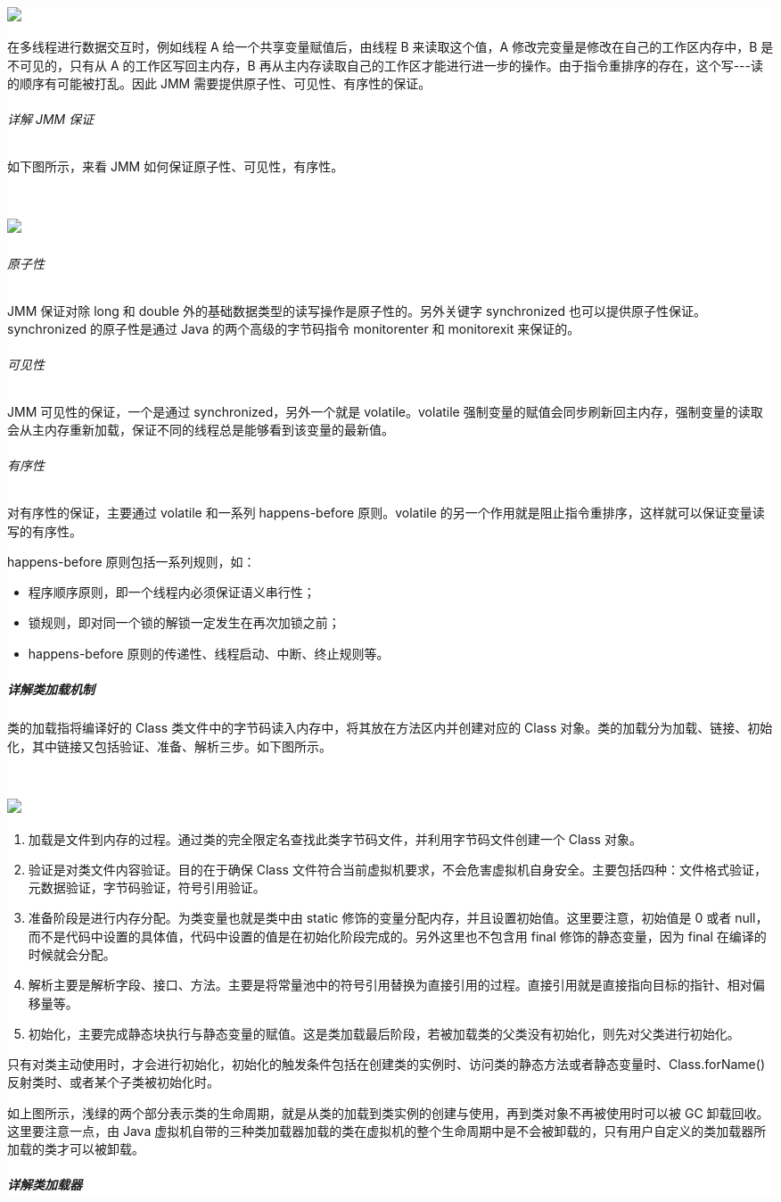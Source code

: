 ![](http://s0.lgstatic.com/i/image2/M01/8A/DB/CgotOV14lumATjNyAAB-0Ie_3x8688.png)

在多线程进行数据交互时，例如线程 A 给一个共享变量赋值后，由线程 B 来读取这个值，A 修改完变量是修改在自己的工作区内存中，B 是不可见的，只有从 A 的工作区写回主内存，B 再从主内存读取自己的工作区才能进行进一步的操作。由于指令重排序的存在，这个写---读的顺序有可能被打乱。因此 JMM 需要提供原子性、可见性、有序性的保证。

###### 详解 JMM 保证

如下图所示，来看 JMM 如何保证原子性、可见性，有序性。

<br />

![](http://s0.lgstatic.com/i/image2/M01/8A/BB/CgoB5l14lumAex05AAB83iBktjQ024.png)

###### 原子性

JMM 保证对除 long 和 double 外的基础数据类型的读写操作是原子性的。另外关键字 synchronized 也可以提供原子性保证。synchronized 的原子性是通过 Java 的两个高级的字节码指令 monitorenter 和 monitorexit 来保证的。

###### 可见性

JMM 可见性的保证，一个是通过 synchronized，另外一个就是 volatile。volatile 强制变量的赋值会同步刷新回主内存，强制变量的读取会从主内存重新加载，保证不同的线程总是能够看到该变量的最新值。

###### 有序性

对有序性的保证，主要通过 volatile 和一系列 happens-before 原则。volatile 的另一个作用就是阻止指令重排序，这样就可以保证变量读写的有序性。

happens-before 原则包括一系列规则，如：

* 程序顺序原则，即一个线程内必须保证语义串行性；

* 锁规则，即对同一个锁的解锁一定发生在再次加锁之前；

* happens-before 原则的传递性、线程启动、中断、终止规则等。

##### 详解类加载机制

类的加载指将编译好的 Class 类文件中的字节码读入内存中，将其放在方法区内并创建对应的 Class 对象。类的加载分为加载、链接、初始化，其中链接又包括验证、准备、解析三步。如下图所示。

<br />

![](http://s0.lgstatic.com/i/image2/M01/8A/DB/CgotOV14lumAWI3bAACVhLcSULk171.png)

1. 加载是文件到内存的过程。通过类的完全限定名查找此类字节码文件，并利用字节码文件创建一个 Class 对象。

2. 验证是对类文件内容验证。目的在于确保 Class 文件符合当前虚拟机要求，不会危害虚拟机自身安全。主要包括四种：文件格式验证，元数据验证，字节码验证，符号引用验证。

3. 准备阶段是进行内存分配。为类变量也就是类中由 static 修饰的变量分配内存，并且设置初始值。这里要注意，初始值是 0 或者 null，而不是代码中设置的具体值，代码中设置的值是在初始化阶段完成的。另外这里也不包含用 final 修饰的静态变量，因为 final 在编译的时候就会分配。

4. 解析主要是解析字段、接口、方法。主要是将常量池中的符号引用替换为直接引用的过程。直接引用就是直接指向目标的指针、相对偏移量等。

5. 初始化，主要完成静态块执行与静态变量的赋值。这是类加载最后阶段，若被加载类的父类没有初始化，则先对父类进行初始化。

只有对类主动使用时，才会进行初始化，初始化的触发条件包括在创建类的实例时、访问类的静态方法或者静态变量时、Class.forName() 反射类时、或者某个子类被初始化时。

如上图所示，浅绿的两个部分表示类的生命周期，就是从类的加载到类实例的创建与使用，再到类对象不再被使用时可以被 GC 卸载回收。这里要注意一点，由 Java 虚拟机自带的三种类加载器加载的类在虚拟机的整个生命周期中是不会被卸载的，只有用户自定义的类加载器所加载的类才可以被卸载。

##### 详解类加载器
